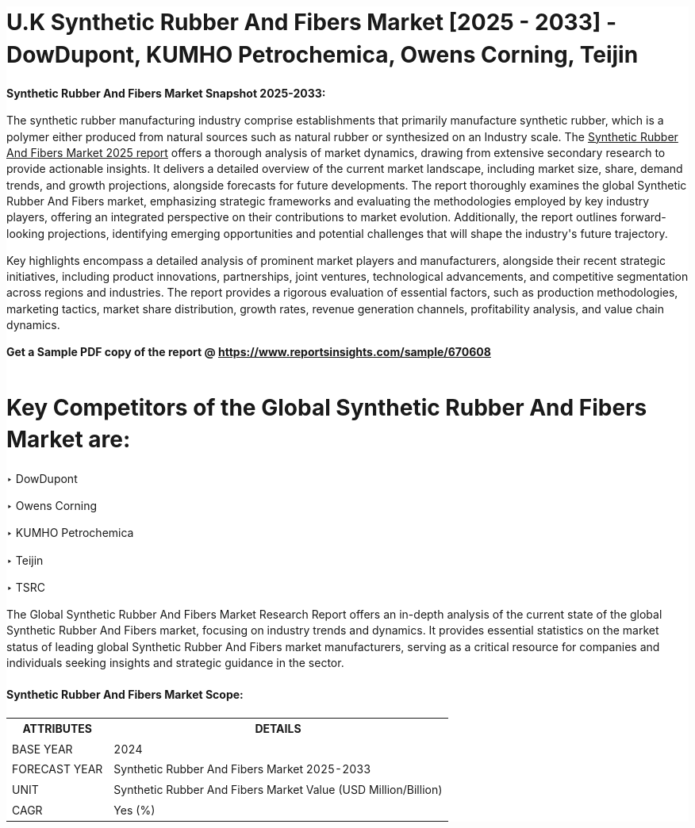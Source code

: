 # U.K Synthetic Rubber And Fibers Market [2025 - 2033] - DowDupont, KUMHO Petrochemica, Owens Corning, Teijin

<strong>Synthetic Rubber And Fibers Market Snapshot 2025-2033:</strong>

The synthetic rubber manufacturing industry comprise establishments that primarily manufacture synthetic rubber, which is a polymer either produced from natural sources such as natural rubber or synthesized on an Industry scale. The <a href=https://www.reportsinsights.com/sample/670608>Synthetic Rubber And Fibers Market 2025 report</a> offers a thorough analysis of market dynamics, drawing from extensive secondary research to provide actionable insights. It delivers a detailed overview of the current market landscape, including market size, share, demand trends, and growth projections, alongside forecasts for future developments. The report thoroughly examines the global Synthetic Rubber And Fibers market, emphasizing strategic frameworks and evaluating the methodologies employed by key industry players, offering an integrated perspective on their contributions to market evolution. Additionally, the report outlines forward-looking projections, identifying emerging opportunities and potential challenges that will shape the industry's future trajectory.

Key highlights encompass a detailed analysis of prominent market players and manufacturers, alongside their recent strategic initiatives, including product innovations, partnerships, joint ventures, technological advancements, and competitive segmentation across regions and industries. The report provides a rigorous evaluation of essential factors, such as production methodologies, marketing tactics, market share distribution, growth rates, revenue generation channels, profitability analysis, and value chain dynamics.

<strong>Get a Sample PDF copy of the report @ <a href=https://www.reportsinsights.com/sample/670608>https://www.reportsinsights.com/sample/670608</a></strong>

# <strong>Key Competitors of the Global Synthetic Rubber And Fibers Market are:</strong>

‣ DowDupont

‣ Owens Corning

‣ KUMHO Petrochemica

‣ Teijin

‣ TSRC

The Global Synthetic Rubber And Fibers Market Research Report offers an in-depth analysis of the current state of the global Synthetic Rubber And Fibers market, focusing on industry trends and dynamics. It provides essential statistics on the market status of leading global Synthetic Rubber And Fibers market manufacturers, serving as a critical resource for companies and individuals seeking insights and strategic guidance in the sector.

<h4>Synthetic Rubber And Fibers Market Scope:</h4>
<table>
<tr>
<th>ATTRIBUTES</th>
<th>DETAILS</th>
</tr>
<tr>
<td>BASE YEAR</td>
<td>2024</td>
</tr>
<tr>
<td>FORECAST YEAR</td>
<td>Synthetic Rubber And Fibers Market 2025-2033</td>
</tr>
<tr>
<td>UNIT</td>
<td>Synthetic Rubber And Fibers Market Value (USD Million/Billion)</td>
<tr>
<td>CAGR</td>
<td>Yes (%)</td>